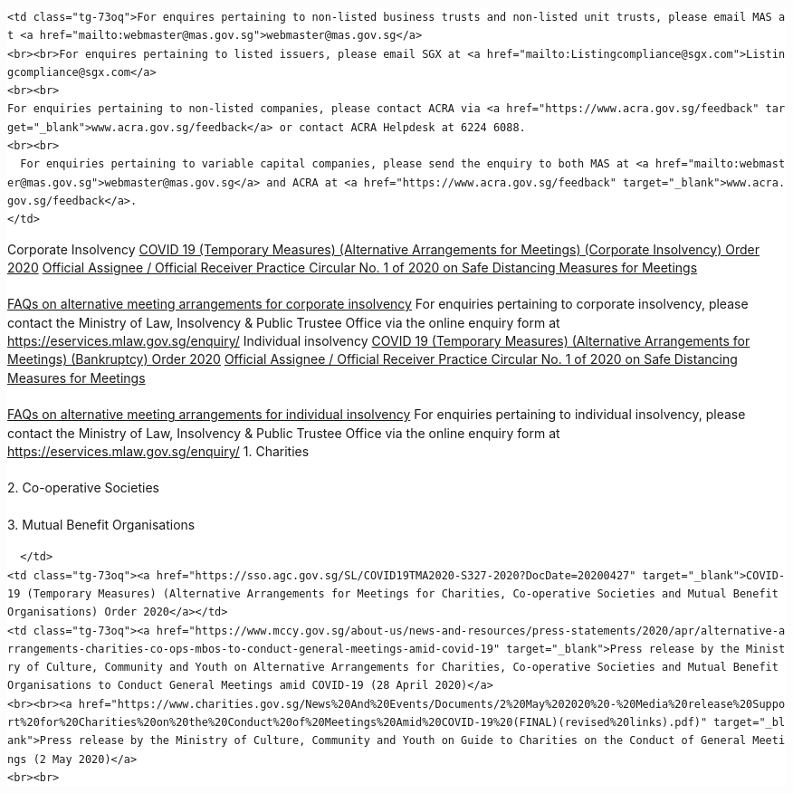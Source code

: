     <td class="tg-73oq">For enquires pertaining to non-listed business trusts and non-listed unit trusts, please email MAS at <a href="mailto:webmaster@mas.gov.sg">webmaster@mas.gov.sg</a>
    <br><br>For enquires pertaining to listed issuers, please email SGX at <a href="mailto:Listingcompliance@sgx.com">Listingcompliance@sgx.com</a>
    <br><br>
    For enquiries pertaining to non-listed companies, please contact ACRA via <a href="https://www.acra.gov.sg/feedback" target="_blank">www.acra.gov.sg/feedback</a> or contact ACRA Helpdesk at 6224 6088.
    <br><br>
      For enquiries pertaining to variable capital companies, please send the enquiry to both MAS at <a href="mailto:webmaster@mas.gov.sg">webmaster@mas.gov.sg</a> and ACRA at <a href="https://www.acra.gov.sg/feedback" target="_blank">www.acra.gov.sg/feedback</a>.
    </td>	
  </tr>	
  <tr>	
    <td class="tg-73oq">Corporate Insolvency</td>	
    <td class="tg-73oq"><a href="https://sso.agc.gov.sg/SL/COVID19TMA2020-S326-2020?DocDate=20200427" target="_blank">COVID 19 (Temporary Measures) (Alternative Arrangements for Meetings) (Corporate Insolvency) Order 2020</a></td>	
    <td class="tg-73oq"><a href="https://io.mlaw.gov.sg/corporate-insolvency/practice-circulars/" target="_blank">Official Assignee / Official Receiver Practice Circular No. 1 of 2020 on Safe Distancing Measures for Meetings</a>	
    <br><br>
    <a href="https://io.mlaw.gov.sg/corporate-insolvency/covid-19-faq/" target="_blank">FAQs on alternative meeting arrangements for corporate insolvency</a></td>	
    <td class="tg-73oq">For enquiries pertaining to corporate insolvency, please contact the Ministry of Law, Insolvency & Public Trustee Office via the online enquiry form at <a href="https://eservices.mlaw.gov.sg/enquiry/" target="_blank">https://eservices.mlaw.gov.sg/enquiry/</a></td>	
  </tr>	
  <tr>	
    <td class="tg-73oq">Individual insolvency</td>	
    <td class="tg-73oq"><a href="https://sso.agc.gov.sg/SL/COVID19TMA2020-S325-2020?DocDate=20200427" target="_blank">COVID 19 (Temporary Measures) (Alternative Arrangements for Meetings) (Bankruptcy) Order 2020</a></td>
    <td class="tg-73oq">
    <a href="https://io.mlaw.gov.sg/bankruptcy/practice-circulars/" target="_blank">Official Assignee / Official Receiver Practice Circular No. 1 of 2020 on Safe Distancing Measures for Meetings</a>	
    <br><br>
    <a href="https://io.mlaw.gov.sg/bankruptcy/covid-19-faq/" target="_blank">FAQs on alternative meeting arrangements for individual insolvency</a></td>	
    <td class="tg-73oq">For enquiries pertaining to individual insolvency, please contact the Ministry of Law, Insolvency & Public Trustee Office via the online enquiry form at <a href="https://eservices.mlaw.gov.sg/enquiry/" target="_blank">https://eservices.mlaw.gov.sg/enquiry/</a>
    </td>	
  </tr>
  <tr>	
    <td class="tg-73oq">1.	Charities 	
      <br><br> 2. Co-operative Societies	
      <br><br> 3.	Mutual Benefit Organisations	
      
      </td>	
    <td class="tg-73oq"><a href="https://sso.agc.gov.sg/SL/COVID19TMA2020-S327-2020?DocDate=20200427" target="_blank">COVID-19 (Temporary Measures) (Alternative Arrangements for Meetings for Charities, Co-operative Societies and Mutual Benefit Organisations) Order 2020</a></td>	
    <td class="tg-73oq"><a href="https://www.mccy.gov.sg/about-us/news-and-resources/press-statements/2020/apr/alternative-arrangements-charities-co-ops-mbos-to-conduct-general-meetings-amid-covid-19" target="_blank">Press release by the Ministry of Culture, Community and Youth on Alternative Arrangements for Charities, Co-operative Societies and Mutual Benefit Organisations to Conduct General Meetings amid COVID-19 (28 April 2020)</a>
    <br><br><a href="https://www.charities.gov.sg/News%20And%20Events/Documents/2%20May%202020%20-%20Media%20release%20Support%20for%20Charities%20on%20the%20Conduct%20of%20Meetings%20Amid%20COVID-19%20(FINAL)(revised%20links).pdf)" target="_blank">Press release by the Ministry of Culture, Community and Youth on Guide to Charities on the Conduct of General Meetings (2 May 2020)</a>
    <br><br>
